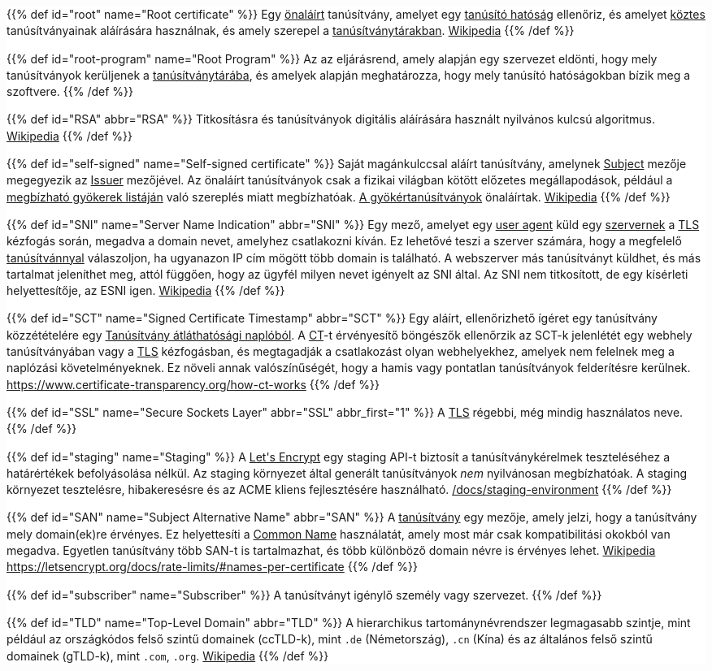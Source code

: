 {{% def id="root" name="Root certificate" %}} Egy [önaláírt](#def-self-signed) tanúsítvány, amelyet egy [tanúsító hatóság](#def-CA) ellenőriz, és amelyet [köztes](#def-intermediate) tanúsítványainak aláírására használnak, és amely szerepel a [tanúsítványtárakban](#def-store). [Wikipedia](https://en.wikipedia.org/wiki/Root_certificate) {{% /def %}}

{{% def id="root-program" name="Root Program" %}} Az az eljárásrend, amely alapján egy szervezet eldönti, hogy mely tanúsítványok kerüljenek a [tanúsítványtárába](#def-store), és amelyek alapján meghatározza, hogy mely tanúsító hatóságokban bízik meg a szoftvere. {{% /def %}}

{{% def id="RSA" abbr="RSA" %}} Titkosításra és tanúsítványok digitális aláírására használt nyilvános kulcsú algoritmus. [Wikipedia](https://en.wikipedia.org/wiki/RSA_(cryptosystem)) {{% /def %}}

{{% def id="self-signed" name="Self-signed certificate" %}} Saját magánkulccsal aláírt tanúsítvány, amelynek [Subject](#def-subject) mezője megegyezik az [Issuer](#def-issuer) mezőjével. Az önaláírt tanúsítványok csak a fizikai világban kötött előzetes megállapodások, például a [megbízható gyökerek listáján](#def-store) való szereplés miatt megbízhatóak. [A gyökértanúsítványok](#def-root) önaláírtak. [Wikipedia](https://en.wikipedia.org/wiki/Self-signed_certificate) {{% /def %}}

{{% def id="SNI" name="Server Name Indication" abbr="SNI" %}} Egy mező, amelyet egy [user agent](#def-user-agent) küld egy [szervernek](#def-web-server) a [TLS](#def-TLS) kézfogás során, megadva a domain nevet, amelyhez csatlakozni kíván. Ez lehetővé teszi a szerver számára, hogy a megfelelő [tanúsítvánnyal](#def-leaf) válaszoljon, ha ugyanazon IP cím mögött több domain is található. A webszerver más tanúsítványt küldhet, és más tartalmat jeleníthet meg, attól függően, hogy az ügyfél milyen nevet igényelt az SNI által. Az SNI nem titkosított, de egy kísérleti helyettesítője, az ESNI igen. [Wikipedia](https://en.wikipedia.org/wiki/Server_Name_Indication) {{% /def %}}

{{% def id="SCT" name="Signed Certificate Timestamp" abbr="SCT" %}} Egy aláírt, ellenőrizhető ígéret egy tanúsítvány közzétételére egy [Tanúsítvány átláthatósági naplóból](#def-CT-log). A [CT](#def-CT)-t érvényesítő böngészők ellenőrzik az SCT-k jelenlétét egy webhely tanúsítványában vagy a [TLS](#def-TLS) kézfogásban, és megtagadják a csatlakozást olyan webhelyekhez, amelyek nem felelnek meg a naplózási követelményeknek. Ez növeli annak valószínűségét, hogy a hamis vagy pontatlan tanúsítványok felderítésre kerülnek. https://www.certificate-transparency.org/how-ct-works {{% /def %}}

{{% def id="SSL" name="Secure Sockets Layer" abbr="SSL" abbr_first="1" %}} A [TLS](#def-TLS) régebbi, még mindig használatos neve. {{% /def %}}

{{% def id="staging" name="Staging" %}} A [Let's Encrypt](#def-LE) egy staging API-t biztosít a tanúsítványkérelmek teszteléséhez a határértékek befolyásolása nélkül. Az staging környezet által generált tanúsítványok *nem* nyilvánosan megbízhatóak. A staging környezet tesztelésre, hibakeresésre és az ACME kliens fejlesztésére használható. [/docs/staging-environment](/docs/staging-environment) {{% /def %}}

{{% def id="SAN" name="Subject Alternative Name" abbr="SAN" %}} A [tanúsítvány](#def-leaf) egy mezője, amely jelzi, hogy a tanúsítvány mely domain(ek)re érvényes. Ez helyettesíti a [Common Name](#def-CN) használatát, amely most már csak kompatibilitási okokból van megadva. Egyetlen tanúsítvány több SAN-t is tartalmazhat, és több különböző domain névre is érvényes lehet. [Wikipedia](https://en.wikipedia.org/wiki/Subject_Alternative_Name) https://letsencrypt.org/docs/rate-limits/#names-per-certificate {{% /def %}}

{{% def id="subscriber" name="Subscriber" %}} A tanúsítványt igénylő személy vagy szervezet. {{% /def %}}

{{% def id="TLD" name="Top-Level Domain" abbr="TLD" %}} A hierarchikus tartománynévrendszer legmagasabb szintje, mint például az országkódos felső szintű domainek (ccTLD-k), mint `.de` (Németország), `.cn` (Kína) és az általános felső szintű domainek (gTLD-k), mint `.com`, `.org`. [Wikipedia](https://en.wikipedia.org/wiki/Top-level_domain) {{% /def %}}
